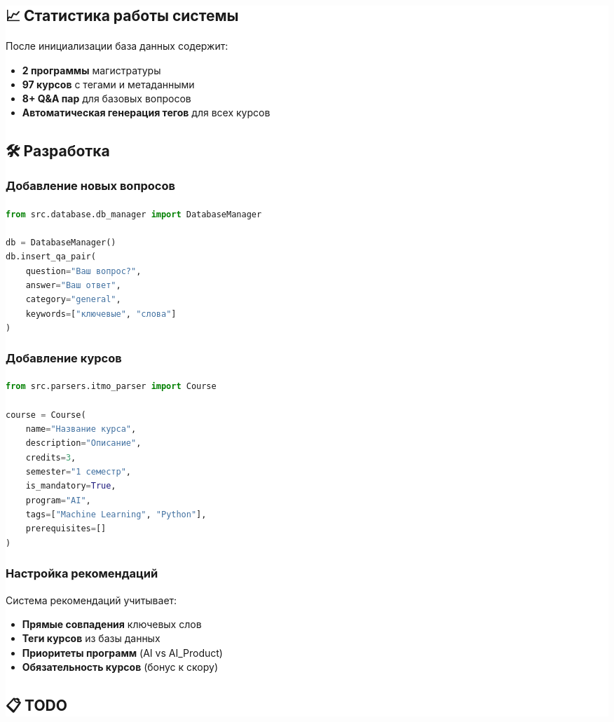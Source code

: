 ## 📈 Статистика работы системы

После инициализации база данных содержит:
- **2 программы** магистратуры
- **97 курсов** с тегами и метаданными
- **8+ Q&A пар** для базовых вопросов
- **Автоматическая генерация тегов** для всех курсов

## 🛠️ Разработка

### Добавление новых вопросов

```python
from src.database.db_manager import DatabaseManager

db = DatabaseManager()
db.insert_qa_pair(
    question="Ваш вопрос?",
    answer="Ваш ответ",
    category="general",
    keywords=["ключевые", "слова"]
)
```

### Добавление курсов

```python
from src.parsers.itmo_parser import Course

course = Course(
    name="Название курса",
    description="Описание",
    credits=3,
    semester="1 семестр",
    is_mandatory=True,
    program="AI",
    tags=["Machine Learning", "Python"],
    prerequisites=[]
)
```

### Настройка рекомендаций

Система рекомендаций учитывает:
- **Прямые совпадения** ключевых слов
- **Теги курсов** из базы данных
- **Приоритеты программ** (AI vs AI_Product)
- **Обязательность курсов** (бонус к скору)

## 📋 TODO
